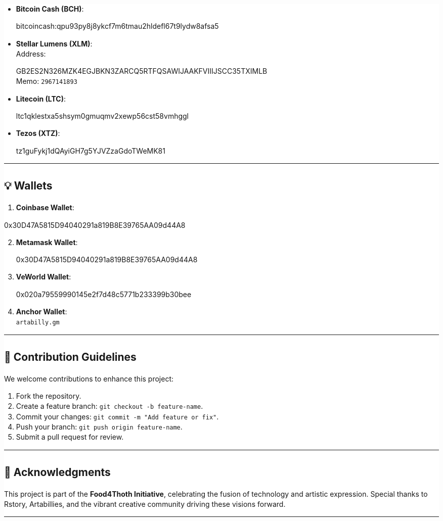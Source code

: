 
- **Bitcoin Cash (BCH)**:  
   <div class="wrap">bitcoincash:qpu93py8j8ykcf7m6tmau2hldefl67t9lydw8afsa5</div> 
 

- **Stellar Lumens (XLM)**:  
  Address:  <div class="wrap">GB2ES2N326MZK4EGJBKN3ZARCQ5RTFQSAWIJAAKFVIIIJSCC35TXIMLB</div>
  Memo: `2967141893`  
 

- **Litecoin (LTC)**:  
   <div class="wrap">ltc1qklestxa5shsym0gmuqmv2xewp56cst58vmhggl</div>

- **Tezos (XTZ)**:  
   <div class="wrap">tz1guFykj1dQAyiGH7g5YJVZzaGdoTWeMK81</div>  
 

---

## 💡 Wallets
1. **Coinbase Wallet**:  
  <div class="wrap">0x30D47A5815D94040291a819B8E39765AA09d44A8</div> 
   

2. **Metamask Wallet**:  
   <div class="wrap">0x30D47A5815D94040291a819B8E39765AA09d44A8</div>

3. **VeWorld Wallet**:  
    <div class="wrap">0x020a79559990145e2f7d48c5771b233399b30bee</div> 
   

4. **Anchor Wallet**:  
   `artabilly.gm`  

---

## 🤝 Contribution Guidelines

We welcome contributions to enhance this project:
1. Fork the repository.
2. Create a feature branch: `git checkout -b feature-name`.
3. Commit your changes: `git commit -m "Add feature or fix"`.
4. Push your branch: `git push origin feature-name`.
5. Submit a pull request for review.

---

## 🎨 Acknowledgments

This project is part of the **Food4Thoth Initiative**, celebrating the fusion of technology and artistic expression. Special thanks to Rstory, Artabillies, and the vibrant creative community driving these visions forward.

---

<style>
  .wrap {
    word-wrap: break-word;
    overflow-wrap: break-word;
    white-space: normal;
  }
</style>
